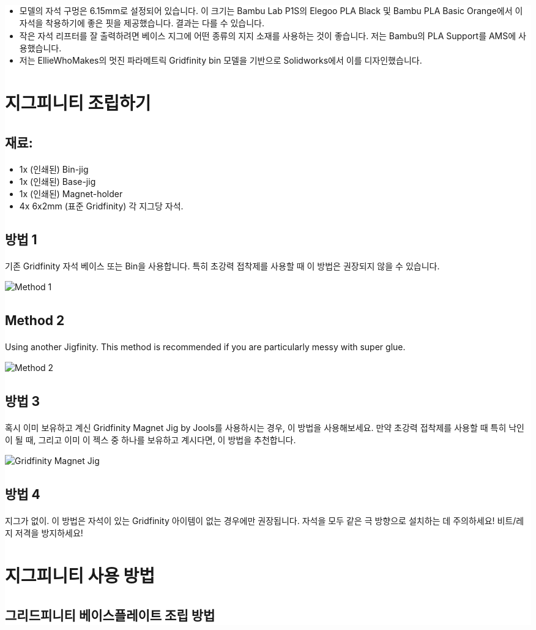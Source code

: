 - 모델의 자석 구멍은 6.15mm로 설정되어 있습니다. 이 크기는 Bambu Lab P1S의 Elegoo PLA Black 및 Bambu PLA Basic Orange에서 이 자석을 착용하기에 좋은 핏을 제공했습니다. 결과는 다를 수 있습니다.
- 작은 자석 리프터를 잘 출력하려면 베이스 지그에 어떤 종류의 지지 소재를 사용하는 것이 좋습니다. 저는 Bambu의 PLA Support를 AMS에 사용했습니다.
- 저는 EllieWhoMakes의 멋진 파라메트릭 Gridfinity bin 모델을 기반으로 Solidworks에서 이를 디자인했습니다.

# 지그피니티 조립하기

<div class="content-ad"></div>

## 재료:

- 1x (인쇄된) Bin-jig
- 1x (인쇄된) Base-jig
- 1x (인쇄된) Magnet-holder
- 4x 6x2mm (표준 Gridfinity) 각 지그당 자석.

## 방법 1

기존 Gridfinity 자석 베이스 또는 Bin을 사용합니다. 특히 초강력 접착제를 사용할 때 이 방법은 권장되지 않을 수 있습니다.

<div class="content-ad"></div>

![Method 1](/assets/img/2024-06-19-JIGFINITYAll-in-OneGridfinityMagnetBaseplateBinJig_4.png)

## Method 2

Using another Jigfinity. This method is recommended if you are particularly messy with super glue.

![Method 2](/assets/img/2024-06-19-JIGFINITYAll-in-OneGridfinityMagnetBaseplateBinJig_5.png)

<div class="content-ad"></div>

## 방법 3

혹시 이미 보유하고 계신 Gridfinity Magnet Jig by Jools를 사용하시는 경우, 이 방법을 사용해보세요. 만약 초강력 접착제를 사용할 때 특히 낙인이 될 때, 그리고 이미 이 젝스 중 하나를 보유하고 계시다면, 이 방법을 추천합니다.

![Gridfinity Magnet Jig](/assets/img/2024-06-19-JIGFINITYAll-in-OneGridfinityMagnetBaseplateBinJig_6.png)

## 방법 4

<div class="content-ad"></div>

지그가 없이. 이 방법은 자석이 있는 Gridfinity 아이템이 없는 경우에만 권장됩니다. 자석을 모두 같은 극 방향으로 설치하는 데 주의하세요! 비트/레지 저격을 방지하세요!

# 지그피니티 사용 방법

## 그리드피니티 베이스플레이트 조립 방법
